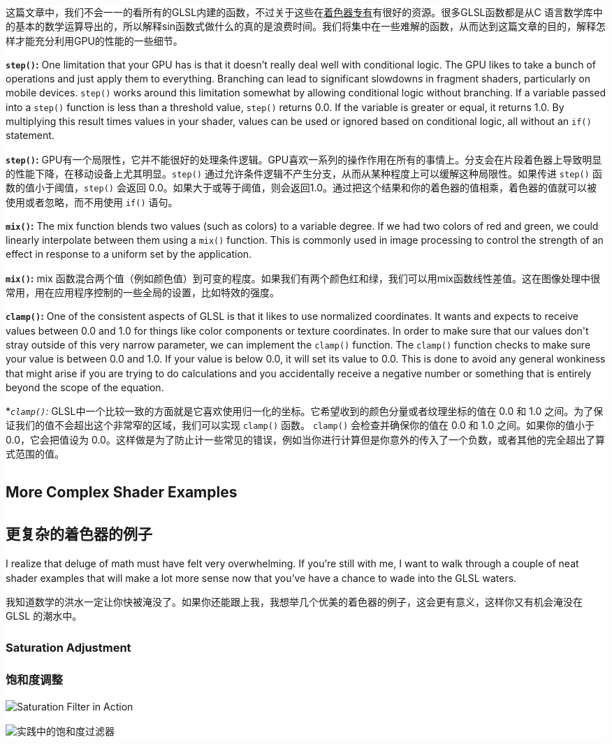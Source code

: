 这篇文章中，我们不会一一的看所有的GLSL内建的函数，不过关于这些在[着色器专有](http://www.shaderific.com/glsl-functions)有很好的资源。很多GLSL函数都是从C 语言数学库中的基本的数学运算导出的，所以解释sin函数式做什么的真的是浪费时间。我们将集中在一些难解的函数，从而达到这篇文章的目的，解释怎样才能充分利用GPU的性能的一些细节。

**`step()`:** One limitation that your GPU has is that it doesn’t really deal well with conditional logic. The GPU likes to take a bunch of operations and just apply them to everything. Branching can lead to significant slowdowns in fragment shaders, particularly on mobile devices. `step()` works around this limitation somewhat by allowing conditional logic without branching. If a variable passed into a `step()` function is less than a threshold value, `step()` returns 0.0. If the variable is greater or equal, it returns 1.0. By multiplying this result times values in your shader, values can be used or ignored based on conditional logic, all without an `if()` statement.

**`step()`:** GPU有一个局限性，它并不能很好的处理条件逻辑。GPU喜欢一系列的操作作用在所有的事情上。分支会在片段着色器上导致明显的性能下降，在移动设备上尤其明显。`step()` 通过允许条件逻辑不产生分支，从而从某种程度上可以缓解这种局限性。如果传进 `step()` 函数的值小于阈值，`step()` 会返回 0.0。如果大于或等于阈值，则会返回1.0。通过把这个结果和你的着色器的值相乘，着色器的值就可以被使用或者忽略，而不用使用  `if()`  语句。

**`mix()`:** The mix function blends two values (such as colors) to a variable degree. If we had two colors of red and green, we could linearly interpolate between them using a `mix()` function. This is commonly used in image processing to control the strength of an effect in response to a uniform set by the application.

**`mix()`:**  mix 函数混合两个值（例如颜色值）到可变的程度。如果我们有两个颜色红和绿，我们可以用mix函数线性差值。这在图像处理中很常用，用在应用程序控制的一些全局的设置，比如特效的强度。

**`clamp()`:** One of the consistent aspects of GLSL is that it likes to use normalized coordinates. It wants and expects to receive values between 0.0 and 1.0 for things like color components or texture coordinates. In order to make sure that our values don't stray outside of this very narrow parameter, we can implement the `clamp()` function. The `clamp()` function checks to make sure your value is between 0.0 and 1.0. If your value is below 0.0, it will set its value to 0.0. This is done to avoid any general wonkiness that might arise if you are trying to do calculations and you accidentally receive a negative number or something that is entirely beyond the scope of the equation.

**`clamp()`:* GLSL中一个比较一致的方面就是它喜欢使用归一化的坐标。它希望收到的颜色分量或者纹理坐标的值在 0.0 和 1.0 之间。为了保证我们的值不会超出这个非常窄的区域，我们可以实现 `clamp()` 函数。 `clamp()` 会检查并确保你的值在 0.0 和 1.0 之间。如果你的值小于 0.0，它会把值设为 0.0。这样做是为了防止计一些常见的错误，例如当你进行计算但是你意外的传入了一个负数，或者其他的完全超出了算式范围的值。 

## More Complex Shader Examples

## 更复杂的着色器的例子 ##

I realize that deluge of math must have felt very overwhelming. If you’re still with me, I want to walk through a couple of neat shader examples that will make a lot more sense now that you’ve have a chance to wade into the GLSL waters.

我知道数学的洪水一定让你快被淹没了。如果你还能跟上我，我想举几个优美的着色器的例子，这会更有意义，这样你又有机会淹没在 GLSL 的潮水中。

### Saturation Adjustment

### 饱和度调整

![Saturation Filter in Action](/images/issue-21/Saturation.png)

![实践中的饱和度过滤器](http://img.objccn.io/issue-21/Saturation.png)
